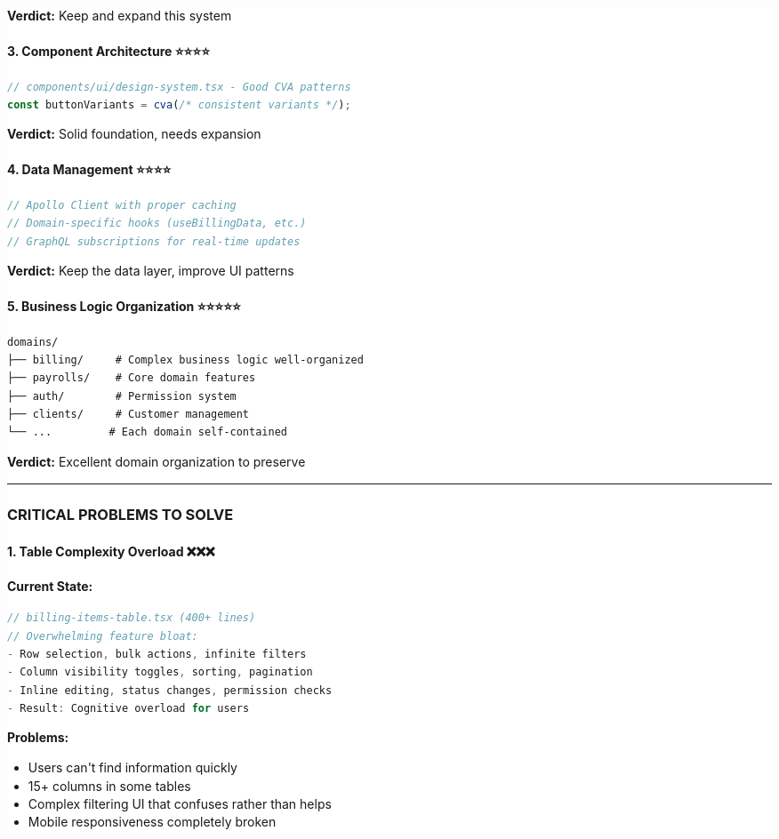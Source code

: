 **Verdict:** Keep and expand this system

#### 3. **Component Architecture** ⭐⭐⭐⭐

```typescript
// components/ui/design-system.tsx - Good CVA patterns
const buttonVariants = cva(/* consistent variants */);
```

**Verdict:** Solid foundation, needs expansion

#### 4. **Data Management** ⭐⭐⭐⭐

```typescript
// Apollo Client with proper caching
// Domain-specific hooks (useBillingData, etc.)
// GraphQL subscriptions for real-time updates
```

**Verdict:** Keep the data layer, improve UI patterns

#### 5. **Business Logic Organization** ⭐⭐⭐⭐⭐

```
domains/
├── billing/     # Complex business logic well-organized
├── payrolls/    # Core domain features
├── auth/        # Permission system
├── clients/     # Customer management
└── ...         # Each domain self-contained
```

**Verdict:** Excellent domain organization to preserve

---

### **CRITICAL PROBLEMS TO SOLVE**

#### 1. **Table Complexity Overload** ❌❌❌

**Current State:**

```typescript
// billing-items-table.tsx (400+ lines)
// Overwhelming feature bloat:
- Row selection, bulk actions, infinite filters
- Column visibility toggles, sorting, pagination
- Inline editing, status changes, permission checks
- Result: Cognitive overload for users
```

**Problems:**

- Users can't find information quickly
- 15+ columns in some tables
- Complex filtering UI that confuses rather than helps
- Mobile responsiveness completely broken
